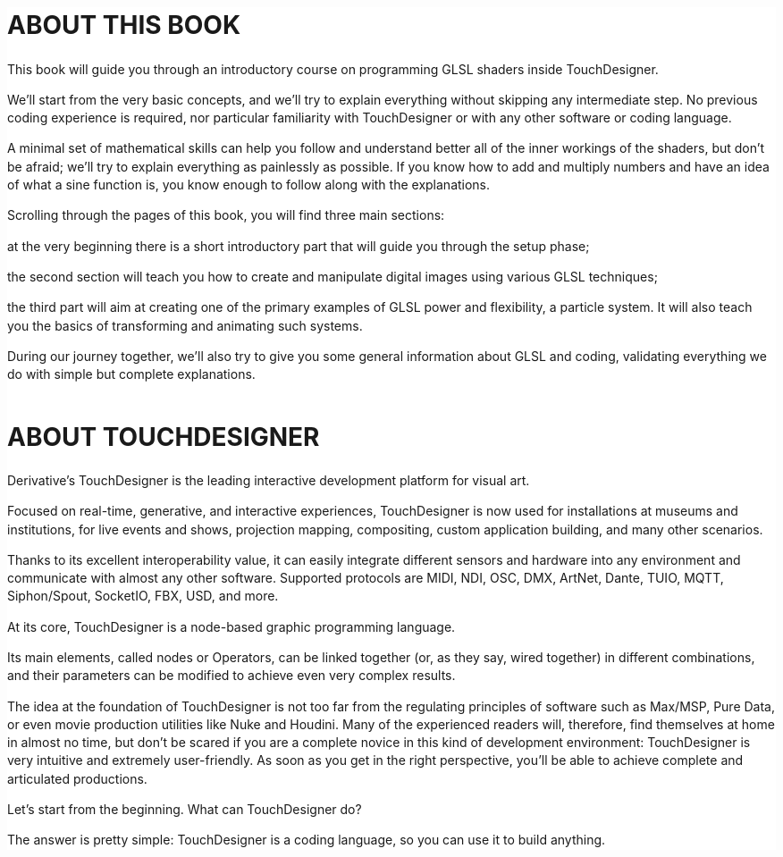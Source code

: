 # ABOUT THIS BOOK  

This book will guide you through an introductory course on programming GLSL shaders inside TouchDesigner.  

We’ll start from the very basic concepts, and we’ll try to explain everything without skipping any intermediate step. No previous coding experience is required, nor particular familiarity with TouchDesigner or with any other software or coding language.  

A minimal set of mathematical skills can help you follow and understand better all of the inner workings of the shaders, but don’t be afraid; we’ll try to explain everything as painlessly as possible. If you know how to add and multiply numbers and have an idea of what a sine function is, you know enough to follow along with the explanations.  

Scrolling through the pages of this book, you will find three main sections:  

at the very beginning there is a short introductory part that will guide you through the setup phase;  

the second section will teach you how to create and manipulate digital images using various GLSL techniques;  

the third part will aim at creating one of the primary examples of GLSL power and flexibility, a particle system. It will also teach you the basics of transforming and animating such systems.  

During our journey together, we’ll also try to give you some general information about GLSL and coding, validating everything we do with simple but complete explanations.  

# ABOUT TOUCHDESIGNER  

Derivative’s TouchDesigner is the leading interactive development platform for visual art.  

Focused on real-time, generative, and interactive experiences, TouchDesigner is now used for installations at museums and institutions, for live events and shows, projection mapping, compositing, custom application building, and many other scenarios.  

Thanks to its excellent interoperability value, it can easily integrate different sensors and hardware into any environment and communicate with almost any other software. Supported protocols are MIDI, NDI, OSC, DMX, ArtNet, Dante, TUIO, MQTT, Siphon/Spout, SocketIO, FBX, USD, and more.  

At its core, TouchDesigner is a node-based graphic programming language.  

Its main elements, called nodes or Operators, can be linked together (or, as they say, wired together) in different combinations, and their parameters can be modified to achieve even very complex results.  

The idea at the foundation of TouchDesigner is not too far from the regulating principles of software such as Max/MSP, Pure Data, or even movie production utilities like Nuke and Houdini. Many of the experienced readers will, therefore, find themselves at home in almost no time, but don’t be scared if you are a complete novice in this kind of development environment: TouchDesigner is very intuitive and extremely user-friendly. As soon as you get in the right perspective, you’ll be able to achieve complete and articulated productions.  

Let’s start from the beginning. What can TouchDesigner do?  

The answer is pretty simple: TouchDesigner is a coding language, so you can use it to build anything.  
